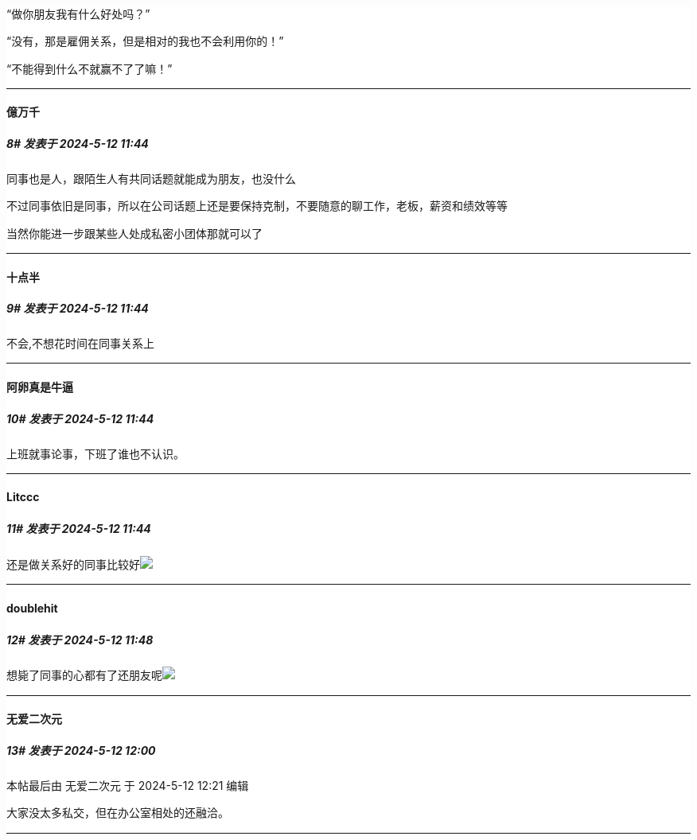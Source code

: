 “做你朋友我有什么好处吗？”

“没有，那是雇佣关系，但是相对的我也不会利用你的！”

“不能得到什么不就赢不了了嘛！”

*****

####  億万千  
##### 8#       发表于 2024-5-12 11:44

同事也是人，跟陌生人有共同话题就能成为朋友，也没什么

不过同事依旧是同事，所以在公司话题上还是要保持克制，不要随意的聊工作，老板，薪资和绩效等等

当然你能进一步跟某些人处成私密小团体那就可以了

*****

####  十点半  
##### 9#       发表于 2024-5-12 11:44

不会,不想花时间在同事关系上

*****

####  阿卵真是牛逼  
##### 10#       发表于 2024-5-12 11:44

上班就事论事，下班了谁也不认识。

*****

####  Litccc  
##### 11#       发表于 2024-5-12 11:44

还是做关系好的同事比较好<img src="https://static.saraba1st.com/image/smiley/face2017/037.png" referrerpolicy="no-referrer">

*****

####  doublehit  
##### 12#       发表于 2024-5-12 11:48

想毙了同事的心都有了还朋友呢<img src="https://static.saraba1st.com/image/smiley/face2017/264.png" referrerpolicy="no-referrer">

*****

####  无爱二次元  
##### 13#       发表于 2024-5-12 12:00

 本帖最后由 无爱二次元 于 2024-5-12 12:21 编辑 

大家没太多私交，但在办公室相处的还融洽。

*****
